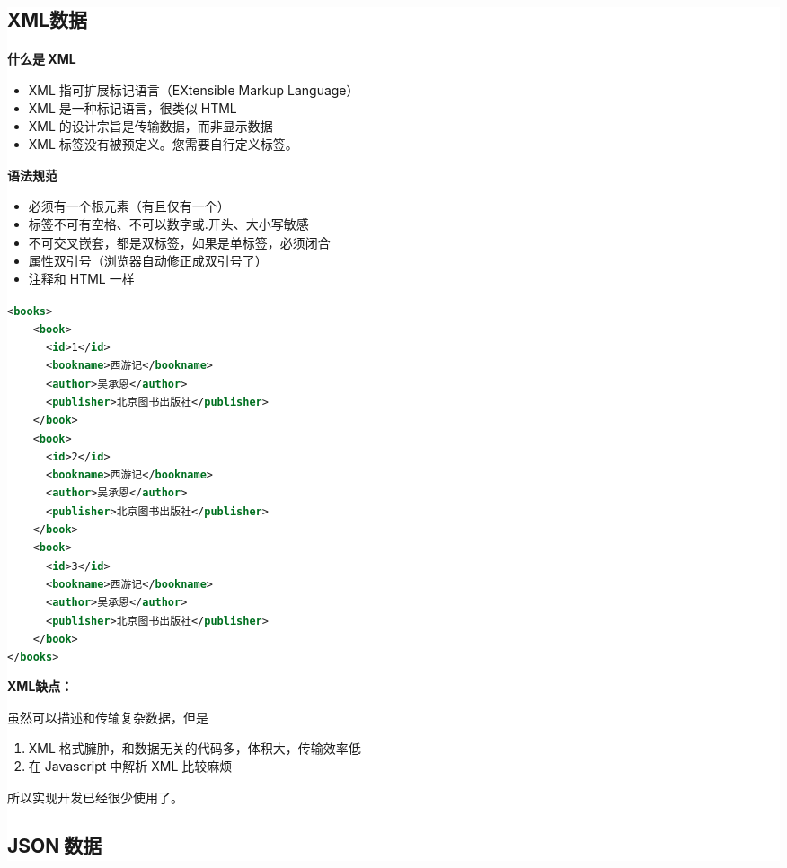


## XML数据

**什么是 XML**

- XML 指可扩展标记语言（EXtensible Markup Language）
- XML 是一种标记语言，很类似 HTML
- XML 的设计宗旨是传输数据，而非显示数据   <div></div>   <aaa></aaa> <bbb></bbb>
- XML 标签没有被预定义。您需要自行定义标签。

**语法规范**

- 必须有一个根元素（有且仅有一个）
- 标签不可有空格、不可以数字或.开头、大小写敏感
- 不可交叉嵌套，都是双标签，如果是单标签，必须闭合
- 属性双引号（浏览器自动修正成双引号了）
- 注释和 HTML 一样

```xml
<books>
    <book>
      <id>1</id>
      <bookname>西游记</bookname>
      <author>吴承恩</author>
      <publisher>北京图书出版社</publisher>
    </book>
    <book>
      <id>2</id>
      <bookname>西游记</bookname>
      <author>吴承恩</author>
      <publisher>北京图书出版社</publisher>
    </book>
    <book>
      <id>3</id>
      <bookname>西游记</bookname>
      <author>吴承恩</author>
      <publisher>北京图书出版社</publisher>
    </book>
</books>
```

**XML缺点：**

虽然可以描述和传输复杂数据，但是

1. XML 格式臃肿，和数据无关的代码多，体积大，传输效率低
2. 在 Javascript 中解析 XML 比较麻烦

所以实现开发已经很少使用了。



## JSON 数据

